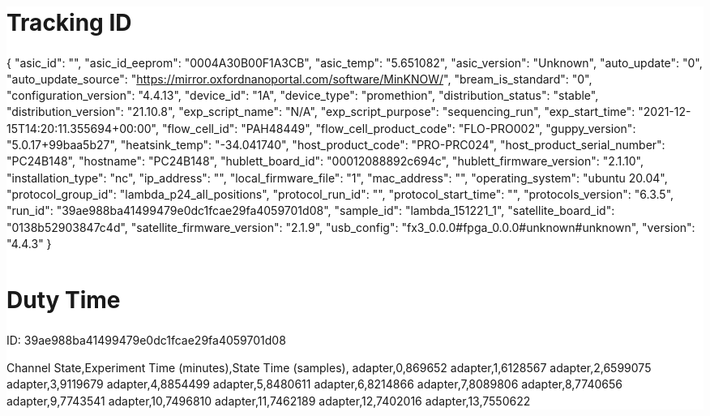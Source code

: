 Tracking ID
===========

{
    "asic_id": "", 
    "asic_id_eeprom": "0004A30B00F1A3CB", 
    "asic_temp": "5.651082", 
    "asic_version": "Unknown", 
    "auto_update": "0", 
    "auto_update_source": "https://mirror.oxfordnanoportal.com/software/MinKNOW/", 
    "bream_is_standard": "0", 
    "configuration_version": "4.4.13", 
    "device_id": "1A", 
    "device_type": "promethion", 
    "distribution_status": "stable", 
    "distribution_version": "21.10.8", 
    "exp_script_name": "N/A", 
    "exp_script_purpose": "sequencing_run", 
    "exp_start_time": "2021-12-15T14:20:11.355694+00:00", 
    "flow_cell_id": "PAH48449", 
    "flow_cell_product_code": "FLO-PRO002", 
    "guppy_version": "5.0.17+99baa5b27", 
    "heatsink_temp": "-34.041740", 
    "host_product_code": "PRO-PRC024", 
    "host_product_serial_number": "PC24B148", 
    "hostname": "PC24B148", 
    "hublett_board_id": "00012088892c694c", 
    "hublett_firmware_version": "2.1.10", 
    "installation_type": "nc", 
    "ip_address": "", 
    "local_firmware_file": "1", 
    "mac_address": "", 
    "operating_system": "ubuntu 20.04", 
    "protocol_group_id": "lambda_p24_all_positions", 
    "protocol_run_id": "", 
    "protocol_start_time": "", 
    "protocols_version": "6.3.5", 
    "run_id": "39ae988ba41499479e0dc1fcae29fa4059701d08", 
    "sample_id": "lambda_151221_1", 
    "satellite_board_id": "0138b52903847c4d", 
    "satellite_firmware_version": "2.1.9", 
    "usb_config": "fx3_0.0.0#fpga_0.0.0#unknown#unknown", 
    "version": "4.4.3"
}

Duty Time
=========

ID: 39ae988ba41499479e0dc1fcae29fa4059701d08

Channel State,Experiment Time (minutes),State Time (samples),
adapter,0,869652
adapter,1,6128567
adapter,2,6599075
adapter,3,9119679
adapter,4,8854499
adapter,5,8480611
adapter,6,8214866
adapter,7,8089806
adapter,8,7740656
adapter,9,7743541
adapter,10,7496810
adapter,11,7462189
adapter,12,7402016
adapter,13,7550622